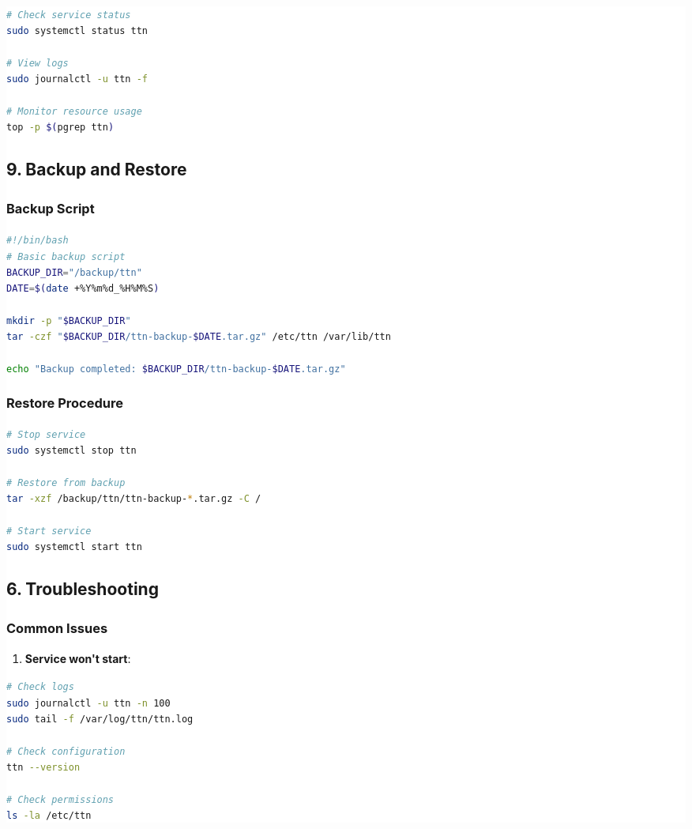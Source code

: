 ```bash
# Check service status
sudo systemctl status ttn

# View logs
sudo journalctl -u ttn -f

# Monitor resource usage
top -p $(pgrep ttn)
```

## 9. Backup and Restore

### Backup Script

```bash
#!/bin/bash
# Basic backup script
BACKUP_DIR="/backup/ttn"
DATE=$(date +%Y%m%d_%H%M%S)

mkdir -p "$BACKUP_DIR"
tar -czf "$BACKUP_DIR/ttn-backup-$DATE.tar.gz" /etc/ttn /var/lib/ttn

echo "Backup completed: $BACKUP_DIR/ttn-backup-$DATE.tar.gz"
```

### Restore Procedure

```bash
# Stop service
sudo systemctl stop ttn

# Restore from backup
tar -xzf /backup/ttn/ttn-backup-*.tar.gz -C /

# Start service
sudo systemctl start ttn
```

## 6. Troubleshooting

### Common Issues

1. **Service won't start**:
```bash
# Check logs
sudo journalctl -u ttn -n 100
sudo tail -f /var/log/ttn/ttn.log

# Check configuration
ttn --version

# Check permissions
ls -la /etc/ttn
```
